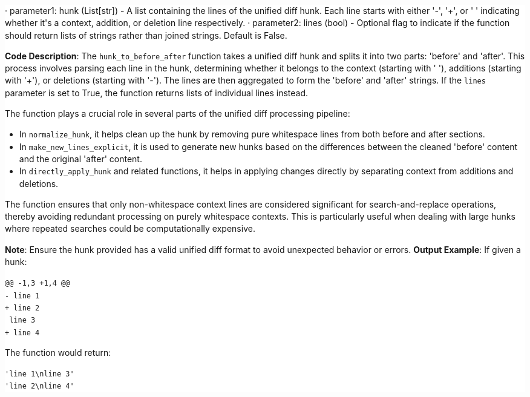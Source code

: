· parameter1: hunk (List[str]) - A list containing the lines of the unified diff hunk. Each line starts with either '-', '+', or ' ' indicating whether it's a context, addition, or deletion line respectively.
· parameter2: lines (bool) - Optional flag to indicate if the function should return lists of strings rather than joined strings. Default is False.

**Code Description**: The `hunk_to_before_after` function takes a unified diff hunk and splits it into two parts: 'before' and 'after'. This process involves parsing each line in the hunk, determining whether it belongs to the context (starting with ' '), additions (starting with '+'), or deletions (starting with '-'). The lines are then aggregated to form the 'before' and 'after' strings. If the `lines` parameter is set to True, the function returns lists of individual lines instead.

The function plays a crucial role in several parts of the unified diff processing pipeline:
- In `normalize_hunk`, it helps clean up the hunk by removing pure whitespace lines from both before and after sections.
- In `make_new_lines_explicit`, it is used to generate new hunks based on the differences between the cleaned 'before' content and the original 'after' content.
- In `directly_apply_hunk` and related functions, it helps in applying changes directly by separating context from additions and deletions.

The function ensures that only non-whitespace context lines are considered significant for search-and-replace operations, thereby avoiding redundant processing on purely whitespace contexts. This is particularly useful when dealing with large hunks where repeated searches could be computationally expensive.

**Note**: Ensure the hunk provided has a valid unified diff format to avoid unexpected behavior or errors.
**Output Example**: If given a hunk:
```
@@ -1,3 +1,4 @@
- line 1
+ line 2
 line 3
+ line 4
```
The function would return:
```
'line 1\nline 3'
'line 2\nline 4'
```
